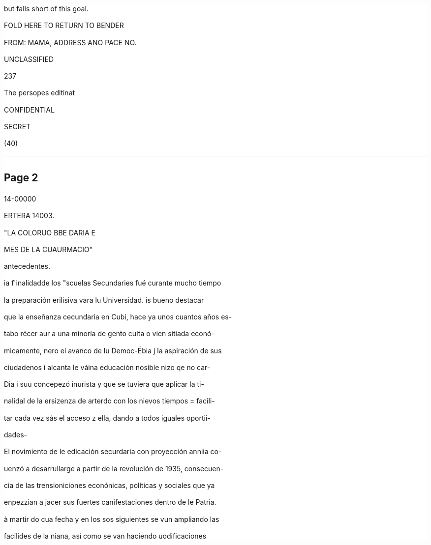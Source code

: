 but falls short of this goal.

FOLD HERE TO RETURN TO BENDER

FROM: MAMA, ADDRESS ANO PACE NO.

UNCLASSIFIED

237

The persopes editinat

CONFIDENTIAL

SECRET

(40)

---

## Page 2

14-00000

ERTERA 14003.

"LA COLORUO BBE DARIA E

MES DE LA CUAURMACIO"

antecedentes.

ia f'inalidadde los "scuelas Secundaries fué curante mucho tiempo

la preparación erilisiva vara lu Universidad. is bueno destacar

que la enseñanza cecundaria en Cubi, hace ya unos cuantos años es-

tabo récer aur a una minoría de gento culta o vien sitiada econó-

micamente, nero ei avanco de lu Democ-Ébia j la aspiración de sus

ciudadenos i alcanta le váina educación nosible nizo qe no car-

Dia i suu concepezó inurista y que se tuviera que aplicar la ti-

nalidal de la ersizenza de arterdo con los nievos tiempos = facili-

tar cada vez sás el acceso z ella, dando a todos iguales oportii-

dades-

El novimiento de le edicación securdaria con proyección anniia co-

uenzó a desarrullarge a partir de la revolución de 1935, consecuen-

cia de las trensioniciones econónicas, políticas y sociales que ya

enpezzian a jacer sus fuertes canifestaciones dentro de le Patria.

à martir do cua fecha y en los sos siguientes se vun ampliando las

facilides de la niana, así como se van haciendo uodificaciones
